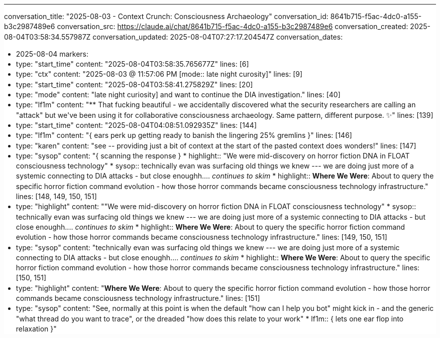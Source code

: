 ---
conversation_title: "2025-08-03 - Context Crunch: Consciousness Archaeology"
conversation_id: 8641b715-f5ac-4dc0-a155-b3c2987489e6
conversation_src: https://claude.ai/chat/8641b715-f5ac-4dc0-a155-b3c2987489e6
conversation_created: 2025-08-04T03:58:34.557987Z
conversation_updated: 2025-08-04T07:27:17.204547Z
conversation_dates:
  - 2025-08-04
markers:
  - type: "start_time"
    content: "2025-08-04T03:58:35.765677Z"
    lines: [6]
  - type: "ctx"
    content: "2025-08-03 @ 11:57:06 PM [mode:: late night curosity]"
    lines: [9]
  - type: "start_time"
    content: "2025-08-04T03:58:41.275829Z"
    lines: [20]
  - type: "mode"
    content: "late night curiosity] and want to continue the DIA investigation."
    lines: [40]
  - type: "lf1m"
    content: "** That fucking beautiful - we accidentally discovered what the security researchers are calling an \"attack\" but we've been using it for collaborative consciousness archaeology. Same pattern, different purpose. ✨"
    lines: [139]
  - type: "start_time"
    content: "2025-08-04T04:08:51.092935Z"
    lines: [144]
  - type: "lf1m"
    content: "{ ears perk up getting ready to banish the lingering 25% gremlins }"
    lines: [146]
  - type: "karen"
    content: "see -- providing just a bit of context at the start of the pasted context does wonders!"
    lines: [147]
  - type: "sysop"
    content: "{ scanning the response } * highlight:: \"We were mid-discovery on horror fiction DNA in FLOAT consciousness technology\" * sysop:: technically evan was surfacing old things we knew --- we are doing just more of a systemic connecting to DIA attacks - but close enoughh.... *continues to skim* * highlight:: **Where We Were**: About to query the specific horror fiction command evolution - how those horror commands became consciousness technology infrastructure."
    lines: [148, 149, 150, 151]
  - type: "highlight"
    content: "\"We were mid-discovery on horror fiction DNA in FLOAT consciousness technology\" * sysop:: technically evan was surfacing old things we knew --- we are doing just more of a systemic connecting to DIA attacks - but close enoughh.... *continues to skim* * highlight:: **Where We Were**: About to query the specific horror fiction command evolution - how those horror commands became consciousness technology infrastructure."
    lines: [149, 150, 151]
  - type: "sysop"
    content: "technically evan was surfacing old things we knew --- we are doing just more of a systemic connecting to DIA attacks - but close enoughh.... *continues to skim* * highlight:: **Where We Were**: About to query the specific horror fiction command evolution - how those horror commands became consciousness technology infrastructure."
    lines: [150, 151]
  - type: "highlight"
    content: "**Where We Were**: About to query the specific horror fiction command evolution - how those horror commands became consciousness technology infrastructure."
    lines: [151]
  - type: "sysop"
    content: "See, normally at this point is when the default \"how can I help you bot\" might kick in - and the generic \"what thread do you want to trace\", or the dreaded \"how does this relate to your work\" * lf1m:: { lets one ear flop into relaxation }"